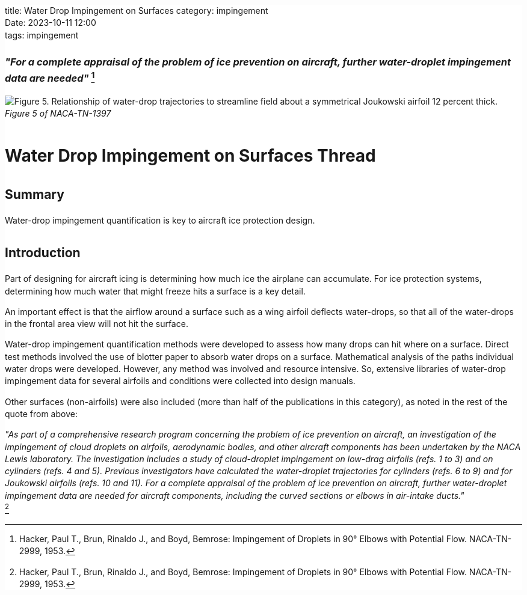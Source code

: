 title: Water Drop Impingement on Surfaces 
category: impingement  
Date: 2023-10-11 12:00  
tags: impingement  

### _"For a complete appraisal of the problem of ice prevention on aircraft, further water-droplet impingement data are needed"_  [^1]  

![Figure 5. Relationship of water-drop trajectories to streamline field about a symmetrical Joukowski airfoil 12 percent thick.](/images%2Fnaca-tn-1397%2FFigure%205.png)  
_Figure 5 of NACA-TN-1397_  

# Water Drop Impingement on Surfaces Thread

## Summary  

Water-drop impingement quantification is key to aircraft ice protection design.  

## Introduction  

Part of designing for aircraft icing is determining how much ice the airplane can accumulate. 
For ice protection systems, determining how much water that might freeze hits a surface is a key detail. 

An important effect is that the airflow around a surface such as a wing airfoil deflects water-drops, 
so that all of the water-drops in the frontal area view will not hit the surface.

Water-drop impingement quantification methods were developed to assess how many drops can hit where on a surface. 
Direct test methods involved the use of blotter paper to absorb water drops on a surface. 
Mathematical analysis of the paths individual water drops were developed. 
However, any method was involved and resource intensive. 
So, extensive libraries of water-drop impingement data for several airfoils and conditions were collected into design manuals. 

Other surfaces (non-airfoils) were also included (more than half of the publications in this category), 
as noted in the rest of the quote from above: 

_"As part of a comprehensive research program concerning the problem
of ice prevention on aircraft, an investigation of the impingement of
cloud droplets on airfoils, aerodynamic bodies, and other aircraft 
components has been undertaken by the NACA Lewis laboratory. The 
investigation includes a study of cloud-droplet impingement on low-drag airfoils
(refs. 1 to 3) and on cylinders (refs. 4 and 5). Previous investigators
have calculated the water-droplet trajectories for cylinders (refs. 6 to 9) 
and for Joukowski airfoils (refs. 10 and 11). 
For a complete appraisal of the problem of ice prevention on aircraft, 
further water-droplet impingement data are needed for aircraft components, 
including the curved sections or elbows in air-intake ducts."_  
[^1]  


[^1]: Hacker, Paul T., Brun, Rinaldo J., and Boyd, Bemrose: Impingement of Droplets in 90° Elbows with Potential Flow. NACA-TN-2999, 1953.  
